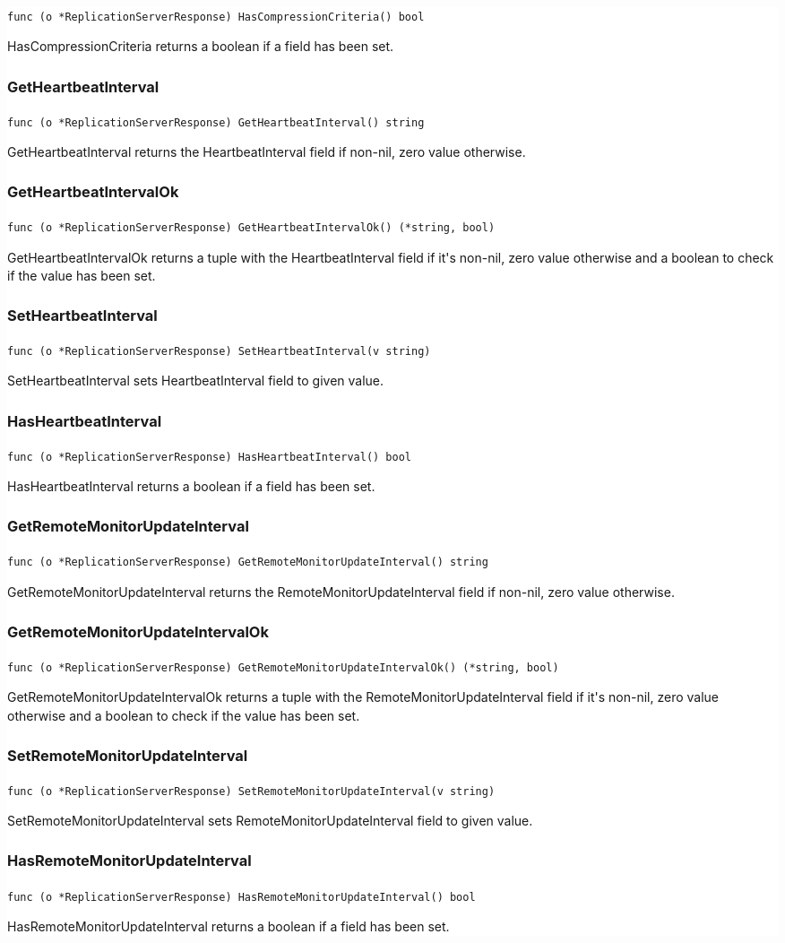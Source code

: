 `func (o *ReplicationServerResponse) HasCompressionCriteria() bool`

HasCompressionCriteria returns a boolean if a field has been set.

### GetHeartbeatInterval

`func (o *ReplicationServerResponse) GetHeartbeatInterval() string`

GetHeartbeatInterval returns the HeartbeatInterval field if non-nil, zero value otherwise.

### GetHeartbeatIntervalOk

`func (o *ReplicationServerResponse) GetHeartbeatIntervalOk() (*string, bool)`

GetHeartbeatIntervalOk returns a tuple with the HeartbeatInterval field if it's non-nil, zero value otherwise
and a boolean to check if the value has been set.

### SetHeartbeatInterval

`func (o *ReplicationServerResponse) SetHeartbeatInterval(v string)`

SetHeartbeatInterval sets HeartbeatInterval field to given value.

### HasHeartbeatInterval

`func (o *ReplicationServerResponse) HasHeartbeatInterval() bool`

HasHeartbeatInterval returns a boolean if a field has been set.

### GetRemoteMonitorUpdateInterval

`func (o *ReplicationServerResponse) GetRemoteMonitorUpdateInterval() string`

GetRemoteMonitorUpdateInterval returns the RemoteMonitorUpdateInterval field if non-nil, zero value otherwise.

### GetRemoteMonitorUpdateIntervalOk

`func (o *ReplicationServerResponse) GetRemoteMonitorUpdateIntervalOk() (*string, bool)`

GetRemoteMonitorUpdateIntervalOk returns a tuple with the RemoteMonitorUpdateInterval field if it's non-nil, zero value otherwise
and a boolean to check if the value has been set.

### SetRemoteMonitorUpdateInterval

`func (o *ReplicationServerResponse) SetRemoteMonitorUpdateInterval(v string)`

SetRemoteMonitorUpdateInterval sets RemoteMonitorUpdateInterval field to given value.

### HasRemoteMonitorUpdateInterval

`func (o *ReplicationServerResponse) HasRemoteMonitorUpdateInterval() bool`

HasRemoteMonitorUpdateInterval returns a boolean if a field has been set.
